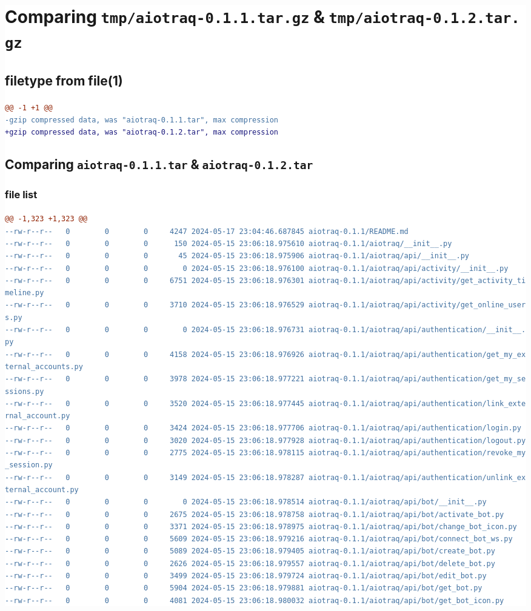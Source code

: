 # Comparing `tmp/aiotraq-0.1.1.tar.gz` & `tmp/aiotraq-0.1.2.tar.gz`

## filetype from file(1)

```diff
@@ -1 +1 @@
-gzip compressed data, was "aiotraq-0.1.1.tar", max compression
+gzip compressed data, was "aiotraq-0.1.2.tar", max compression
```

## Comparing `aiotraq-0.1.1.tar` & `aiotraq-0.1.2.tar`

### file list

```diff
@@ -1,323 +1,323 @@
--rw-r--r--   0        0        0     4247 2024-05-17 23:04:46.687845 aiotraq-0.1.1/README.md
--rw-r--r--   0        0        0      150 2024-05-15 23:06:18.975610 aiotraq-0.1.1/aiotraq/__init__.py
--rw-r--r--   0        0        0       45 2024-05-15 23:06:18.975906 aiotraq-0.1.1/aiotraq/api/__init__.py
--rw-r--r--   0        0        0        0 2024-05-15 23:06:18.976100 aiotraq-0.1.1/aiotraq/api/activity/__init__.py
--rw-r--r--   0        0        0     6751 2024-05-15 23:06:18.976301 aiotraq-0.1.1/aiotraq/api/activity/get_activity_timeline.py
--rw-r--r--   0        0        0     3710 2024-05-15 23:06:18.976529 aiotraq-0.1.1/aiotraq/api/activity/get_online_users.py
--rw-r--r--   0        0        0        0 2024-05-15 23:06:18.976731 aiotraq-0.1.1/aiotraq/api/authentication/__init__.py
--rw-r--r--   0        0        0     4158 2024-05-15 23:06:18.976926 aiotraq-0.1.1/aiotraq/api/authentication/get_my_external_accounts.py
--rw-r--r--   0        0        0     3978 2024-05-15 23:06:18.977221 aiotraq-0.1.1/aiotraq/api/authentication/get_my_sessions.py
--rw-r--r--   0        0        0     3520 2024-05-15 23:06:18.977445 aiotraq-0.1.1/aiotraq/api/authentication/link_external_account.py
--rw-r--r--   0        0        0     3424 2024-05-15 23:06:18.977706 aiotraq-0.1.1/aiotraq/api/authentication/login.py
--rw-r--r--   0        0        0     3020 2024-05-15 23:06:18.977928 aiotraq-0.1.1/aiotraq/api/authentication/logout.py
--rw-r--r--   0        0        0     2775 2024-05-15 23:06:18.978115 aiotraq-0.1.1/aiotraq/api/authentication/revoke_my_session.py
--rw-r--r--   0        0        0     3149 2024-05-15 23:06:18.978287 aiotraq-0.1.1/aiotraq/api/authentication/unlink_external_account.py
--rw-r--r--   0        0        0        0 2024-05-15 23:06:18.978514 aiotraq-0.1.1/aiotraq/api/bot/__init__.py
--rw-r--r--   0        0        0     2675 2024-05-15 23:06:18.978758 aiotraq-0.1.1/aiotraq/api/bot/activate_bot.py
--rw-r--r--   0        0        0     3371 2024-05-15 23:06:18.978975 aiotraq-0.1.1/aiotraq/api/bot/change_bot_icon.py
--rw-r--r--   0        0        0     5609 2024-05-15 23:06:18.979216 aiotraq-0.1.1/aiotraq/api/bot/connect_bot_ws.py
--rw-r--r--   0        0        0     5089 2024-05-15 23:06:18.979405 aiotraq-0.1.1/aiotraq/api/bot/create_bot.py
--rw-r--r--   0        0        0     2626 2024-05-15 23:06:18.979557 aiotraq-0.1.1/aiotraq/api/bot/delete_bot.py
--rw-r--r--   0        0        0     3499 2024-05-15 23:06:18.979724 aiotraq-0.1.1/aiotraq/api/bot/edit_bot.py
--rw-r--r--   0        0        0     5904 2024-05-15 23:06:18.979881 aiotraq-0.1.1/aiotraq/api/bot/get_bot.py
--rw-r--r--   0        0        0     4081 2024-05-15 23:06:18.980032 aiotraq-0.1.1/aiotraq/api/bot/get_bot_icon.py
```